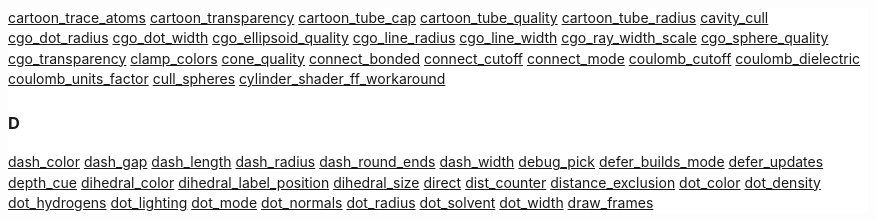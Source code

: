 [cartoon_trace_atoms](/index.php?title=Cartoon_trace_atoms&action=edit&redlink=1 "Cartoon trace atoms \(page does not exist\)") [cartoon_transparency](/index.php/Cartoon_transparency "Cartoon transparency") [cartoon_tube_cap](/index.php?title=Cartoon_tube_cap&action=edit&redlink=1 "Cartoon tube cap \(page does not exist\)") [cartoon_tube_quality](/index.php?title=Cartoon_tube_quality&action=edit&redlink=1 "Cartoon tube quality \(page does not exist\)") [cartoon_tube_radius](/index.php?title=Cartoon_tube_radius&action=edit&redlink=1 "Cartoon tube radius \(page does not exist\)") [cavity_cull](/index.php/Cavity_cull "Cavity cull") [cgo_dot_radius](/index.php?title=Cgo_dot_radius&action=edit&redlink=1 "Cgo dot radius \(page does not exist\)") [cgo_dot_width](/index.php?title=Cgo_dot_width&action=edit&redlink=1 "Cgo dot width \(page does not exist\)") [cgo_ellipsoid_quality](/index.php?title=Cgo_ellipsoid_quality&action=edit&redlink=1 "Cgo ellipsoid quality \(page does not exist\)") [cgo_line_radius](/index.php?title=Cgo_line_radius&action=edit&redlink=1 "Cgo line radius \(page does not exist\)") [cgo_line_width](/index.php?title=Cgo_line_width&action=edit&redlink=1 "Cgo line width \(page does not exist\)") [cgo_ray_width_scale](/index.php?title=Cgo_ray_width_scale&action=edit&redlink=1 "Cgo ray width scale \(page does not exist\)") [cgo_sphere_quality](/index.php?title=Cgo_sphere_quality&action=edit&redlink=1 "Cgo sphere quality \(page does not exist\)") [cgo_transparency](/index.php/Cgo_transparency "Cgo transparency") [clamp_colors](/index.php?title=Clamp_colors&action=edit&redlink=1 "Clamp colors \(page does not exist\)") [cone_quality](/index.php?title=Cone_quality&action=edit&redlink=1 "Cone quality \(page does not exist\)") [connect_bonded](/index.php?title=Connect_bonded&action=edit&redlink=1 "Connect bonded \(page does not exist\)") [connect_cutoff](/index.php/Connect_cutoff "Connect cutoff") [connect_mode](/index.php/Connect_mode "Connect mode") [coulomb_cutoff](/index.php?title=Coulomb_cutoff&action=edit&redlink=1 "Coulomb cutoff \(page does not exist\)") [coulomb_dielectric](/index.php?title=Coulomb_dielectric&action=edit&redlink=1 "Coulomb dielectric \(page does not exist\)") [coulomb_units_factor](/index.php?title=Coulomb_units_factor&action=edit&redlink=1 "Coulomb units factor \(page does not exist\)") [cull_spheres](/index.php?title=Cull_spheres&action=edit&redlink=1 "Cull spheres \(page does not exist\)") [cylinder_shader_ff_workaround](/index.php/Cylinder_shader_ff_workaround "Cylinder shader ff workaround")

### D

[dash_color](/index.php/Dash_color "Dash color") [dash_gap](/index.php/Dash_gap "Dash gap") [dash_length](/index.php/Dash_length "Dash length") [dash_radius](/index.php/Dash_radius "Dash radius") [dash_round_ends](/index.php/Dash_round_ends "Dash round ends") [dash_width](/index.php/Dash_width "Dash width") [debug_pick](/index.php?title=Debug_pick&action=edit&redlink=1 "Debug pick \(page does not exist\)") [defer_builds_mode](/index.php/Defer_builds_mode "Defer builds mode") [defer_updates](/index.php?title=Defer_updates&action=edit&redlink=1 "Defer updates \(page does not exist\)") [depth_cue](/index.php/Depth_cue "Depth cue") [dihedral_color](/index.php?title=Dihedral_color&action=edit&redlink=1 "Dihedral color \(page does not exist\)") [dihedral_label_position](/index.php?title=Dihedral_label_position&action=edit&redlink=1 "Dihedral label position \(page does not exist\)") [dihedral_size](/index.php?title=Dihedral_size&action=edit&redlink=1 "Dihedral size \(page does not exist\)") [direct](/index.php?title=Direct&action=edit&redlink=1 "Direct \(page does not exist\)") [dist_counter](/index.php?title=Dist_counter&action=edit&redlink=1 "Dist counter \(page does not exist\)") [distance_exclusion](/index.php?title=Distance_exclusion&action=edit&redlink=1 "Distance exclusion \(page does not exist\)") [dot_color](/index.php?title=Dot_color&action=edit&redlink=1 "Dot color \(page does not exist\)") [dot_density](/index.php?title=Dot_density&action=edit&redlink=1 "Dot density \(page does not exist\)") [dot_hydrogens](/index.php?title=Dot_hydrogens&action=edit&redlink=1 "Dot hydrogens \(page does not exist\)") [dot_lighting](/index.php?title=Dot_lighting&action=edit&redlink=1 "Dot lighting \(page does not exist\)") [dot_mode](/index.php?title=Dot_mode&action=edit&redlink=1 "Dot mode \(page does not exist\)") [dot_normals](/index.php?title=Dot_normals&action=edit&redlink=1 "Dot normals \(page does not exist\)") [dot_radius](/index.php/Dot_radius "Dot radius") [dot_solvent](/index.php?title=Dot_solvent&action=edit&redlink=1 "Dot solvent \(page does not exist\)") [dot_width](/index.php/Dot_width "Dot width") [draw_frames](/index.php?title=Draw_frames&action=edit&redlink=1 "Draw frames \(page does not exist\)")
